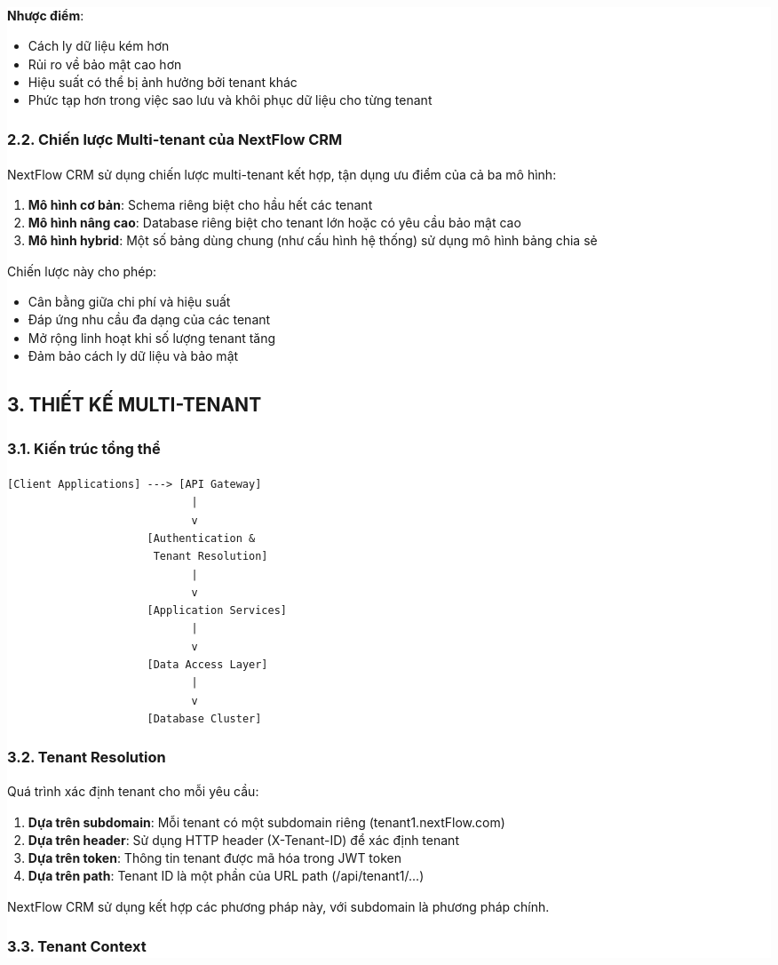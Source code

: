 **Nhược điểm**:
- Cách ly dữ liệu kém hơn
- Rủi ro về bảo mật cao hơn
- Hiệu suất có thể bị ảnh hưởng bởi tenant khác
- Phức tạp hơn trong việc sao lưu và khôi phục dữ liệu cho từng tenant

### 2.2. Chiến lược Multi-tenant của NextFlow CRM

NextFlow CRM sử dụng chiến lược multi-tenant kết hợp, tận dụng ưu điểm của cả ba mô hình:

1. **Mô hình cơ bản**: Schema riêng biệt cho hầu hết các tenant
2. **Mô hình nâng cao**: Database riêng biệt cho tenant lớn hoặc có yêu cầu bảo mật cao
3. **Mô hình hybrid**: Một số bảng dùng chung (như cấu hình hệ thống) sử dụng mô hình bảng chia sẻ

Chiến lược này cho phép:
- Cân bằng giữa chi phí và hiệu suất
- Đáp ứng nhu cầu đa dạng của các tenant
- Mở rộng linh hoạt khi số lượng tenant tăng
- Đảm bảo cách ly dữ liệu và bảo mật

## 3. THIẾT KẾ MULTI-TENANT

### 3.1. Kiến trúc tổng thể

```
[Client Applications] ---> [API Gateway]
                             |
                             v
                      [Authentication &
                       Tenant Resolution]
                             |
                             v
                      [Application Services]
                             |
                             v
                      [Data Access Layer]
                             |
                             v
                      [Database Cluster]
```

### 3.2. Tenant Resolution

Quá trình xác định tenant cho mỗi yêu cầu:

1. **Dựa trên subdomain**: Mỗi tenant có một subdomain riêng (tenant1.nextFlow.com)
2. **Dựa trên header**: Sử dụng HTTP header (X-Tenant-ID) để xác định tenant
3. **Dựa trên token**: Thông tin tenant được mã hóa trong JWT token
4. **Dựa trên path**: Tenant ID là một phần của URL path (/api/tenant1/...)

NextFlow CRM sử dụng kết hợp các phương pháp này, với subdomain là phương pháp chính.

### 3.3. Tenant Context
